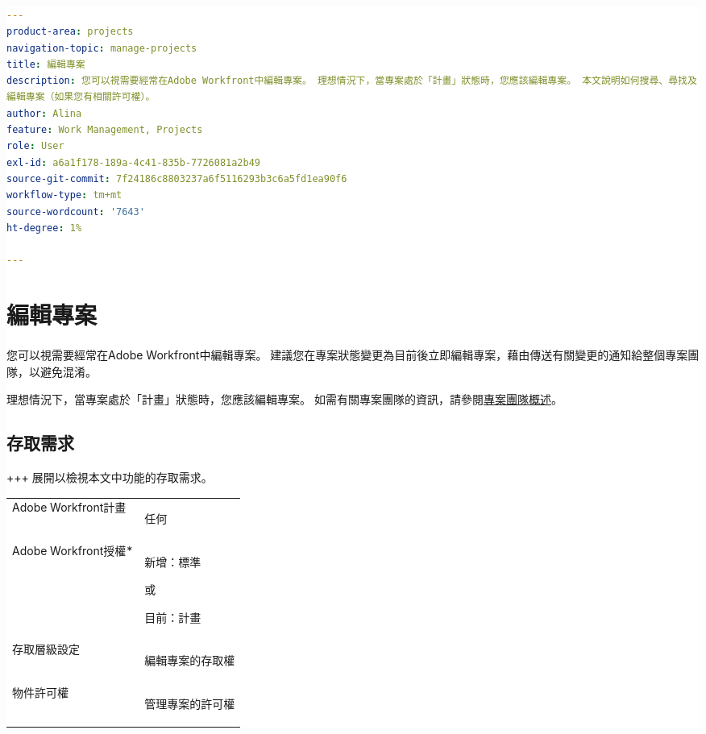 ```yaml
---
product-area: projects
navigation-topic: manage-projects
title: 編輯專案
description: 您可以視需要經常在Adobe Workfront中編輯專案。 理想情況下，當專案處於「計畫」狀態時，您應該編輯專案。 本文說明如何搜尋、尋找及編輯專案（如果您有相關許可權）。
author: Alina
feature: Work Management, Projects
role: User
exl-id: a6a1f178-189a-4c41-835b-7726081a2b49
source-git-commit: 7f24186c8803237a6f5116293b3c6a5fd1ea90f6
workflow-type: tm+mt
source-wordcount: '7643'
ht-degree: 1%

---
```


# 編輯專案







您可以視需要經常在Adobe Workfront中編輯專案。 建議您在專案狀態變更為目前後立即編輯專案，藉由傳送有關變更的通知給整個專案團隊，以避免混淆。

理想情況下，當專案處於「計畫」狀態時，您應該編輯專案。 如需有關專案團隊的資訊，請參閱[專案團隊概述](../../../manage-work/projects/planning-a-project/project-team-overview.md)。

## 存取需求

+++ 展開以檢視本文中功能的存取需求。

<table style="table-layout:auto"> 
 <col> 
 <col> 
 <tbody> 
  <tr> 
   <td role="rowheader">Adobe Workfront計畫</td> 
   <td> <p>任何</p> </td> 
  </tr> 
  <tr> 
   <td role="rowheader">Adobe Workfront授權*</td> 
   <td><p>新增：標準 </p> 
   或
   <p>目前：計畫 </p> </td> 
  </tr> 
  <tr> 
   <td role="rowheader">存取層級設定</td> 
   <td> <p>編輯專案的存取權</p> </td> 
  </tr> 
  <tr> 
   <td role="rowheader">物件許可權</td> 
   <td> 
     <p>管理專案的許可權 </p> 
     </td> 
  </tr> 
 </tbody> 
</table>
